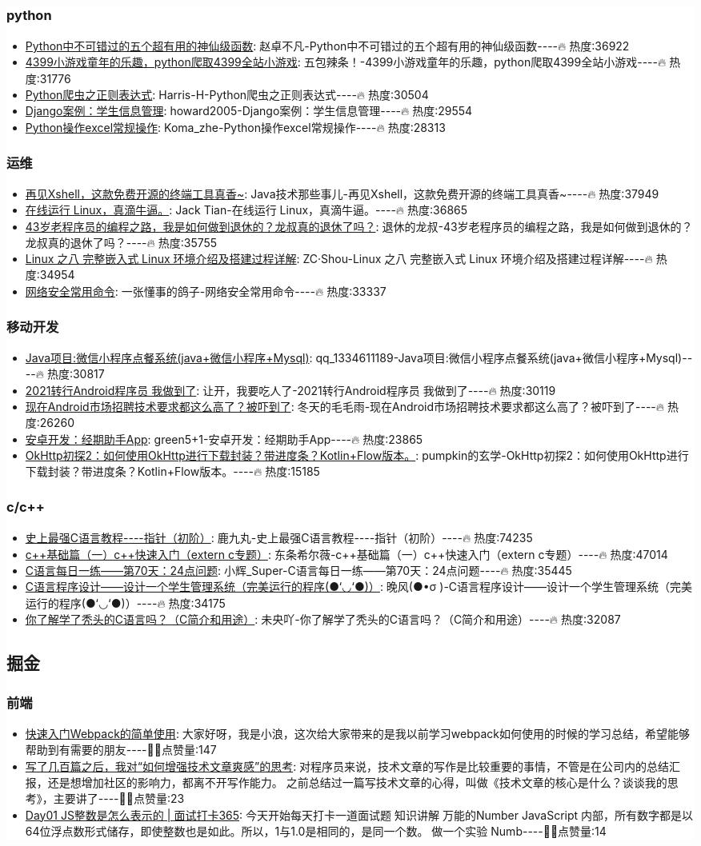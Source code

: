 ### python 
- [Python中不可错过的五个超有用的神仙级函数](https://blog.csdn.net/sgzqc/article/details/122259344): 赵卓不凡-Python中不可错过的五个超有用的神仙级函数----🔥 热度:36922 
- [4399小游戏童年的乐趣，python爬取4399全站小游戏](https://blog.csdn.net/AI19970205/article/details/122223318): 五包辣条！-4399小游戏童年的乐趣，python爬取4399全站小游戏----🔥 热度:31776 
- [Python爬虫之正则表达式](https://blog.csdn.net/weixin_45750972/article/details/122225965): Harris-H-Python爬虫之正则表达式----🔥 热度:30504 
- [Django案例：学生信息管理](https://blog.csdn.net/howard2005/article/details/122259232): howard2005-Django案例：学生信息管理----🔥 热度:29554 
- [Python操作excel常规操作](https://blog.csdn.net/qq_44033208/article/details/122223341): Koma_zhe-Python操作excel常规操作----🔥 热度:28313 

### 运维 
- [再见Xshell，这款免费开源的终端工具真香~](https://blog.csdn.net/LBWNB_Java/article/details/122256319): Java技术那些事儿-再见Xshell，这款免费开源的终端工具真香~----🔥 热度:37949 
- [在线运行 Linux，真滴牛逼。](https://blog.csdn.net/jake_tian/article/details/122239296): Jack Tian-在线运行 Linux，真滴牛逼。----🔥 热度:36865 
- [43岁老程序员的编程之路，我是如何做到退休的？龙叔真的退休了吗？](https://blog.csdn.net/zhiguigu/article/details/122216809): 退休的龙叔-43岁老程序员的编程之路，我是如何做到退休的？龙叔真的退休了吗？----🔥 热度:35755 
- [Linux 之八 完整嵌入式 Linux 环境介绍及搭建过程详解](https://blog.csdn.net/ZCShouCSDN/article/details/122239093): ZC·Shou-Linux 之八 完整嵌入式 Linux 环境介绍及搭建过程详解----🔥 热度:34954 
- [网络安全常用命令](https://blog.csdn.net/zhangyi0626/article/details/122219025): 一张懂事的鸽子-网络安全常用命令----🔥 热度:33337 

### 移动开发 
- [Java项目:微信小程序点餐系统(java+微信小程序+Mysql)](https://blog.csdn.net/m0_59687645/article/details/122209916): qq_1334611189-Java项目:微信小程序点餐系统(java+微信小程序+Mysql)----🔥 热度:30817 
- [2021转行Android程序员 我做到了](https://blog.csdn.net/weixin_55362248/article/details/122257686): 让开，我要吃人了-2021转行Android程序员 我做到了----🔥 热度:30119 
- [现在Android市场招聘技术要求都这么高了？被吓到了](https://blog.csdn.net/dongrimaomaoyu/article/details/122256596): 冬天的毛毛雨-现在Android市场招聘技术要求都这么高了？被吓到了----🔥 热度:26260 
- [安卓开发：经期助手App](https://blog.csdn.net/greengirl5/article/details/122263176): green5+1-安卓开发：经期助手App----🔥 热度:23865 
- [OkHttp初探2：如何使用OkHttp进行下载封装？带进度条？Kotlin+Flow版本。](https://blog.csdn.net/weixin_44235109/article/details/122279349): pumpkin的玄学-OkHttp初探2：如何使用OkHttp进行下载封装？带进度条？Kotlin+Flow版本。----🔥 热度:15185 

### c/c++ 
- [史上最强C语言教程----指针（初阶）](https://blog.csdn.net/m0_57304511/article/details/122259605): 鹿九丸-史上最强C语言教程----指针（初阶）----🔥 热度:74235 
- [c++基础篇（一）c++快速入门（extern c专题）](https://blog.csdn.net/weixin_57402822/article/details/122277685): 东条希尔薇-c++基础篇（一）c++快速入门（extern c专题）----🔥 热度:47014 
- [C语言每日一练——第70天：24点问题](https://blog.csdn.net/weixin_43772810/article/details/122219277): 小辉_Super-C语言每日一练——第70天：24点问题----🔥 热度:35445 
- [C语言程序设计——设计一个学生管理系统（完美运行的程序(●‘◡‘●)）](https://blog.csdn.net/qq_43085848/article/details/122209344): 晚风(●•σ )-C语言程序设计——设计一个学生管理系统（完美运行的程序(●‘◡‘●)）----🔥 热度:34175 
- [你了解学了秃头的C语言吗？（C简介和用途）](https://blog.csdn.net/weixin_58183566/article/details/122264839): 未央吖-你了解学了秃头的C语言吗？（C简介和用途）----🔥 热度:32087 


## 掘金 
### 前端 
- [快速入门Webpack的简单使用](https://juejin.cn/post/7048497932647006216): 大家好呀，我是小浪，这次给大家带来的是我以前学习webpack如何使用的时候的学习总结，希望能够帮助到有需要的朋友----👍🏻点赞量:147 
- [写了几百篇之后，我对“如何增强技术文章爽感”的思考](https://juejin.cn/post/7048244584920383495): 对程序员来说，技术文章的写作是比较重要的事情，不管是在公司内的总结汇报，还是想增加社区的影响力，都离不开写作能力。 之前总结过一篇写技术文章的心得，叫做《技术文章的核心是什么？谈谈我的思考》，主要讲了----👍🏻点赞量:23 
- [Day01 JS整数是怎么表示的 | 面试打卡365](https://juejin.cn/post/7048191028280426526): 今天开始每天打卡一道面试题 知识讲解 万能的Number JavaScript 内部，所有数字都是以64位浮点数形式储存，即使整数也是如此。所以，1与1.0是相同的，是同一个数。 做一个实验 Numb----👍🏻点赞量:14 
